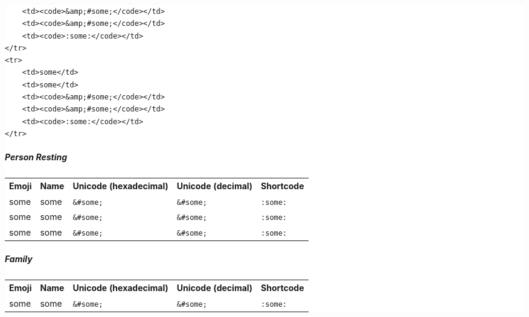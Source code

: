         <td><code>&amp;#some;</code></td>
        <td><code>&amp;#some;</code></td>
        <td><code>:some:</code></td>
    </tr>
    <tr>
        <td>some</td>
        <td>some</td>
        <td><code>&amp;#some;</code></td>
        <td><code>&amp;#some;</code></td>
        <td><code>:some:</code></td>
    </tr>
</table>


<h5 id="person-resting">Person Resting</h5>

<table>
    <tr>
        <th>Emoji</th>
        <th>Name</th>
        <th>Unicode (hexadecimal)</th>
        <th>Unicode (decimal)</th>
        <th>Shortcode</th>
    </tr>
    <tr>
        <td>some</td>
        <td>some</td>
        <td><code>&amp;#some;</code></td>
        <td><code>&amp;#some;</code></td>
        <td><code>:some:</code></td>
    </tr>
    <tr>
        <td>some</td>
        <td>some</td>
        <td><code>&amp;#some;</code></td>
        <td><code>&amp;#some;</code></td>
        <td><code>:some:</code></td>
    </tr>
    <tr>
        <td>some</td>
        <td>some</td>
        <td><code>&amp;#some;</code></td>
        <td><code>&amp;#some;</code></td>
        <td><code>:some:</code></td>
    </tr>
</table>


<h5 id="family">Family</h5>

<table>
    <tr>
        <th>Emoji</th>
        <th>Name</th>
        <th>Unicode (hexadecimal)</th>
        <th>Unicode (decimal)</th>
        <th>Shortcode</th>
    </tr>
    <tr>
        <td>some</td>
        <td>some</td>
        <td><code>&amp;#some;</code></td>
        <td><code>&amp;#some;</code></td>
        <td><code>:some:</code></td>
    </tr>
    <tr>